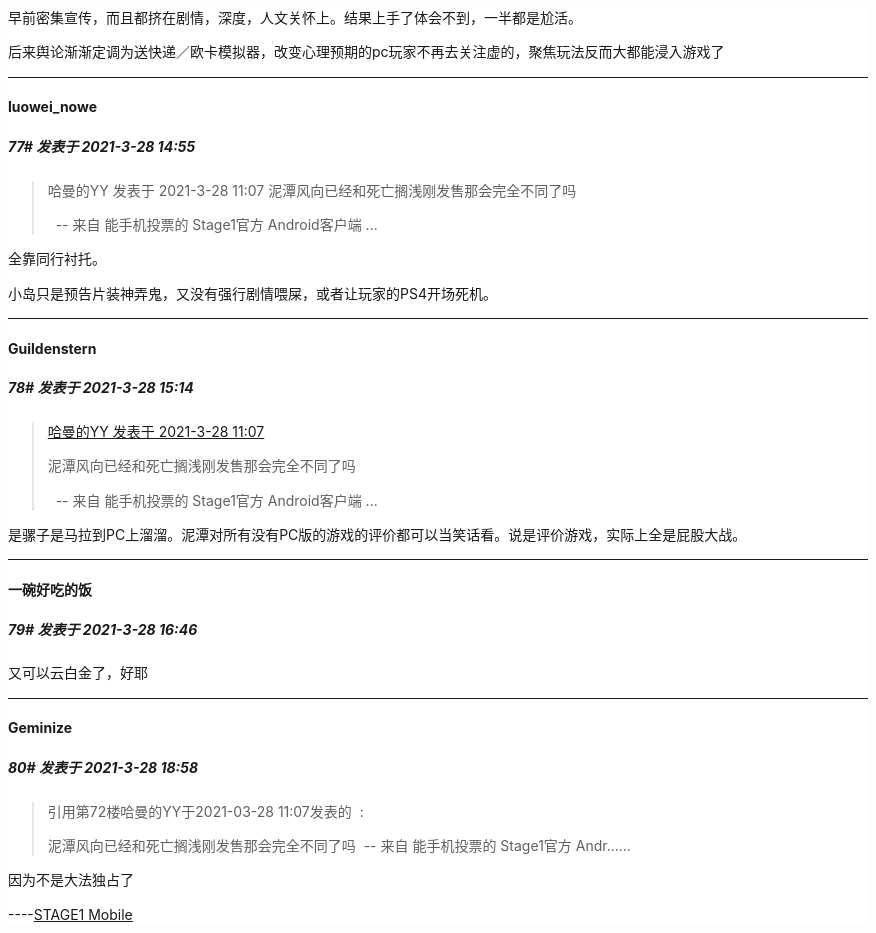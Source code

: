 
早前密集宣传，而且都挤在剧情，深度，人文关怀上。结果上手了体会不到，一半都是尬活。

后来舆论渐渐定调为送快递／欧卡模拟器，改变心理预期的pc玩家不再去关注虚的，聚焦玩法反而大都能浸入游戏了


-----

####  luowei_nowe  
##### 77#       发表于 2021-3-28 14:55


<blockquote>哈曼的YY 发表于 2021-3-28 11:07
泥潭风向已经和死亡搁浅刚发售那会完全不同了吗


  -- 来自 能手机投票的 Stage1官方 Android客户端 ...</blockquote>
全靠同行衬托。

小岛只是预告片装神弄鬼，又没有强行剧情喂屎，或者让玩家的PS4开场死机。


-----

####  Guildenstern  
##### 78#       发表于 2021-3-28 15:14


<blockquote><a href="httphttps://bbs.saraba1st.com/2b/forum.php?mod=redirect&amp;goto=findpost&amp;pid=50755983&amp;ptid=1995058" target="_blank">哈曼的YY 发表于 2021-3-28 11:07</a>

泥潭风向已经和死亡搁浅刚发售那会完全不同了吗


  -- 来自 能手机投票的 Stage1官方 Android客户端 ...</blockquote>
是骡子是马拉到PC上溜溜。泥潭对所有没有PC版的游戏的评价都可以当笑话看。说是评价游戏，实际上全是屁股大战。


-----

####  一碗好吃的饭  
##### 79#       发表于 2021-3-28 16:46


又可以云白金了，好耶


-----

####  Geminize  
##### 80#       发表于 2021-3-28 18:58


<blockquote>引用第72楼哈曼的YY于2021-03-28 11:07发表的  :

泥潭风向已经和死亡搁浅刚发售那会完全不同了吗  -- 来自 能手机投票的 Stage1官方 Andr......</blockquote>
因为不是大法独占了


----[STAGE1 Mobile](http://bbs.saraba1st.com/?1.0)

